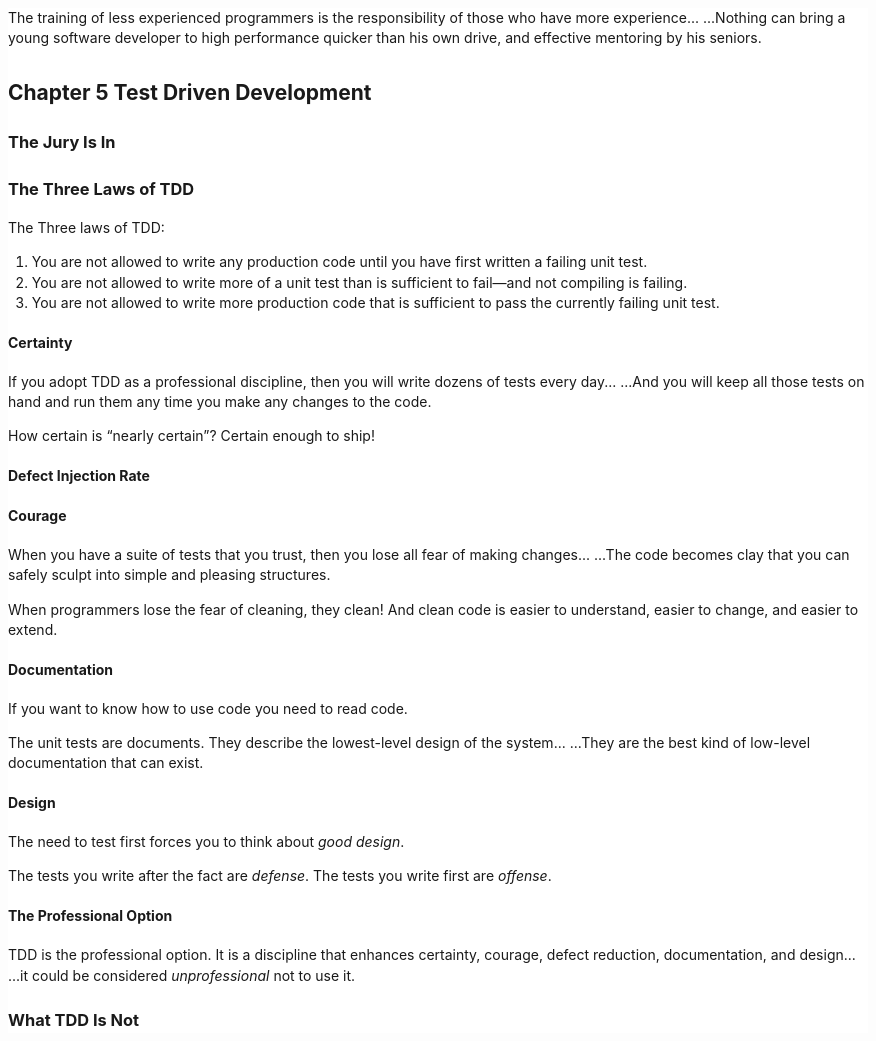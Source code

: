 The training of less experienced programmers is the responsibility of those who have more experience... ...Nothing can bring a young software developer to high performance quicker than his own drive, and effective mentoring by his seniors.

## Chapter 5 Test Driven Development

### The Jury Is In

### The Three Laws of TDD

The Three laws of TDD:
1. You are not allowed to write any production code until you have first written a failing unit test.
2. You are not allowed to write more of a unit test than is sufficient to fail—and not compiling is failing.
3. You are not allowed to write more production code that is sufficient to pass the currently failing unit test.

#### Certainty 

If you adopt TDD as a professional discipline, then you will write dozens of tests every day... ...And you will keep all those tests on hand and run them any time you make any changes to the code.

How certain is “nearly certain”? Certain enough to ship!

#### Defect Injection Rate

#### Courage 

When you have a suite of tests that you trust, then you lose all fear of making changes... ...The code becomes clay that you can safely sculpt into simple and pleasing structures.

When programmers lose the fear of cleaning, they clean! And clean code is easier to understand, easier to change, and easier to extend.

#### Documentation 

If you want to know how to use code you need to read code.

The unit tests are documents. They describe the lowest-level design of the system... ...They are the best kind of low-level documentation that can exist.

#### Design

The need to test first forces you to think about _good design_.

The tests you write after the fact are _defense_. The tests you write first are _offense_.

#### The Professional Option

TDD is the professional option. It is a discipline that enhances certainty, courage, defect reduction, documentation, and design... ...it could be considered _unprofessional_ not to use it.

### What TDD Is Not
